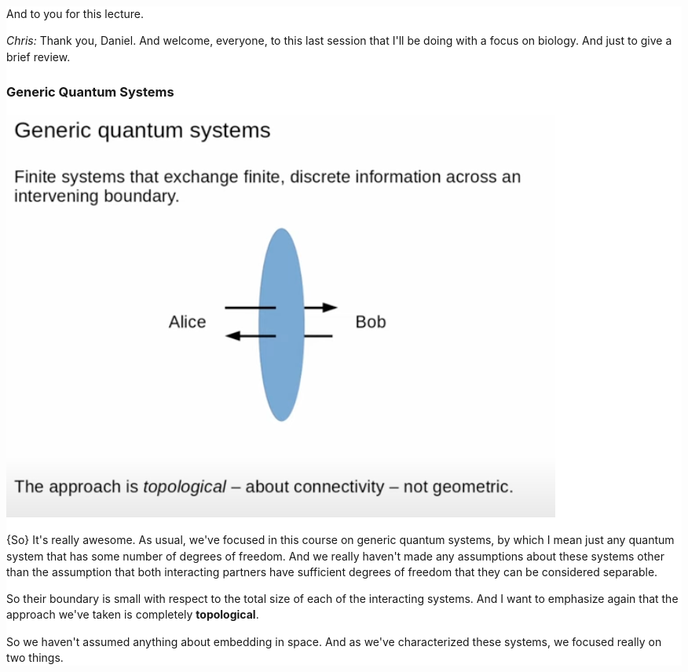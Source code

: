  And to you for this lecture.

_Chris:_
 Thank you, Daniel.
 And welcome, everyone, to this last session that I'll be doing with a focus on biology.
 And just to give a brief review.

### Generic Quantum Systems

![Generic quantum systems - topological, not gemoetric approach](../../Video/Slide2.png)

 {So} It's really awesome.
 As usual, we've focused in this course on generic quantum systems, by which I mean just any quantum system that has some number of degrees of freedom.
 And we really haven't made any assumptions about these systems other than the assumption that both interacting partners have sufficient degrees of freedom that they can be considered separable.

 So their boundary is small with respect to the total size of each of the interacting systems.
 And I want to emphasize again that the approach we've taken is completely **topological**.

 So we haven't assumed anything about embedding in space.
 And as we've characterized these systems, we focused really on two things.
